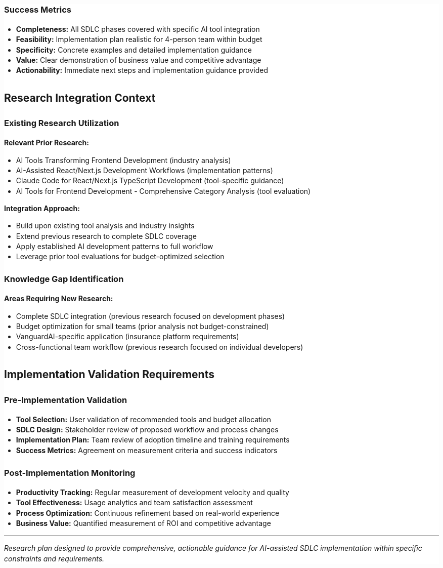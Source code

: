 ### Success Metrics
- **Completeness:** All SDLC phases covered with specific AI tool integration
- **Feasibility:** Implementation plan realistic for 4-person team within budget
- **Specificity:** Concrete examples and detailed implementation guidance
- **Value:** Clear demonstration of business value and competitive advantage
- **Actionability:** Immediate next steps and implementation guidance provided

## Research Integration Context

### Existing Research Utilization
**Relevant Prior Research:**
- AI Tools Transforming Frontend Development (industry analysis)
- AI-Assisted React/Next.js Development Workflows (implementation patterns)
- Claude Code for React/Next.js TypeScript Development (tool-specific guidance)
- AI Tools for Frontend Development - Comprehensive Category Analysis (tool evaluation)

**Integration Approach:**
- Build upon existing tool analysis and industry insights
- Extend previous research to complete SDLC coverage
- Apply established AI development patterns to full workflow
- Leverage prior tool evaluations for budget-optimized selection

### Knowledge Gap Identification
**Areas Requiring New Research:**
- Complete SDLC integration (previous research focused on development phases)
- Budget optimization for small teams (prior analysis not budget-constrained)
- VanguardAI-specific application (insurance platform requirements)
- Cross-functional team workflow (previous research focused on individual developers)

## Implementation Validation Requirements

### Pre-Implementation Validation
- **Tool Selection:** User validation of recommended tools and budget allocation
- **SDLC Design:** Stakeholder review of proposed workflow and process changes
- **Implementation Plan:** Team review of adoption timeline and training requirements
- **Success Metrics:** Agreement on measurement criteria and success indicators

### Post-Implementation Monitoring
- **Productivity Tracking:** Regular measurement of development velocity and quality
- **Tool Effectiveness:** Usage analytics and team satisfaction assessment
- **Process Optimization:** Continuous refinement based on real-world experience
- **Business Value:** Quantified measurement of ROI and competitive advantage

---

*Research plan designed to provide comprehensive, actionable guidance for AI-assisted SDLC implementation within specific constraints and requirements.*